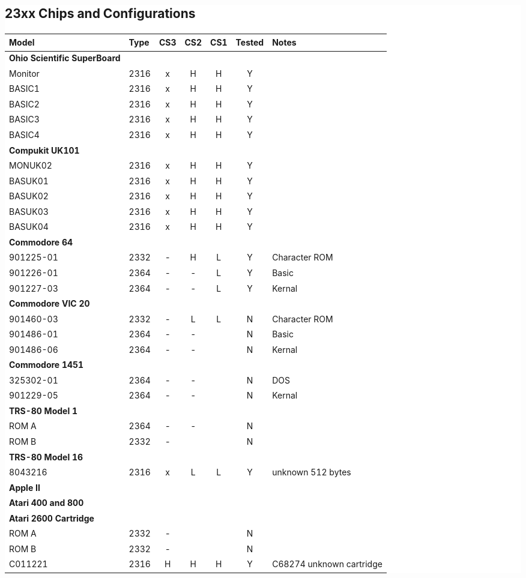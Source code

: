 ## 23xx Chips and Configurations

|Model     |Type |CS3  |CS2  |CS1  |Tested|Notes|
|:---      |:--- |:---:|:---:|:---:|:---:|:--- |
|**Ohio Scientific SuperBoard**|||
|Monitor   |2316 | x   | H   | H   | Y   |
|BASIC1    |2316 | x   | H   | H   | Y   |
|BASIC2    |2316 | x   | H   | H   | Y   |
|BASIC3    |2316 | x   | H   | H   | Y   |
|BASIC4    |2316 | x   | H   | H   | Y   |
|**Compukit UK101**|||
|MONUK02   |2316 | x   | H   | H   | Y   |
|BASUK01   |2316 | x   | H   | H   | Y   |
|BASUK02   |2316 | x   | H   | H   | Y   |
|BASUK03   |2316 | x   | H   | H   | Y   |
|BASUK04   |2316 | x   | H   | H   | Y   |
|**Commodore 64**|||
|901225-01 |2332 | -   | H   | L   | Y   | Character ROM
|901226-01 |2364 | -   | -   | L   | Y   | Basic
|901227-03 |2364 | -   | -   | L   | Y   | Kernal
|**Commodore VIC 20**|||
|901460-03 |2332 | -   | L   | L   | N   | Character ROM
|901486-01 |2364 | -   | -   |     | N   | Basic
|901486-06 |2364 | -   | -   |     | N   | Kernal
|**Commodore 1451**|||
|325302-01 |2364 | -   | -   |     | N   | DOS
|901229-05 |2364 | -   | -   |     | N   | Kernal
|**TRS-80 Model 1**|||
|ROM A     |2364 | -   | -   |     | N|
|ROM B     |2332 | -   |     |     | N|
|**TRS-80 Model 16**|||
|8043216   |2316 | x   | L   | L   | Y| unknown 512 bytes
|**Apple II**|||
|**Atari 400 and 800**|||
|**Atari 2600 Cartridge**|||
|ROM A     |2332 | -   |     |     | N|
|ROM B     |2332 | -   |     |     | N|
|C011221    |2316 | H   | H   | H   | Y| C68274 unknown cartridge
